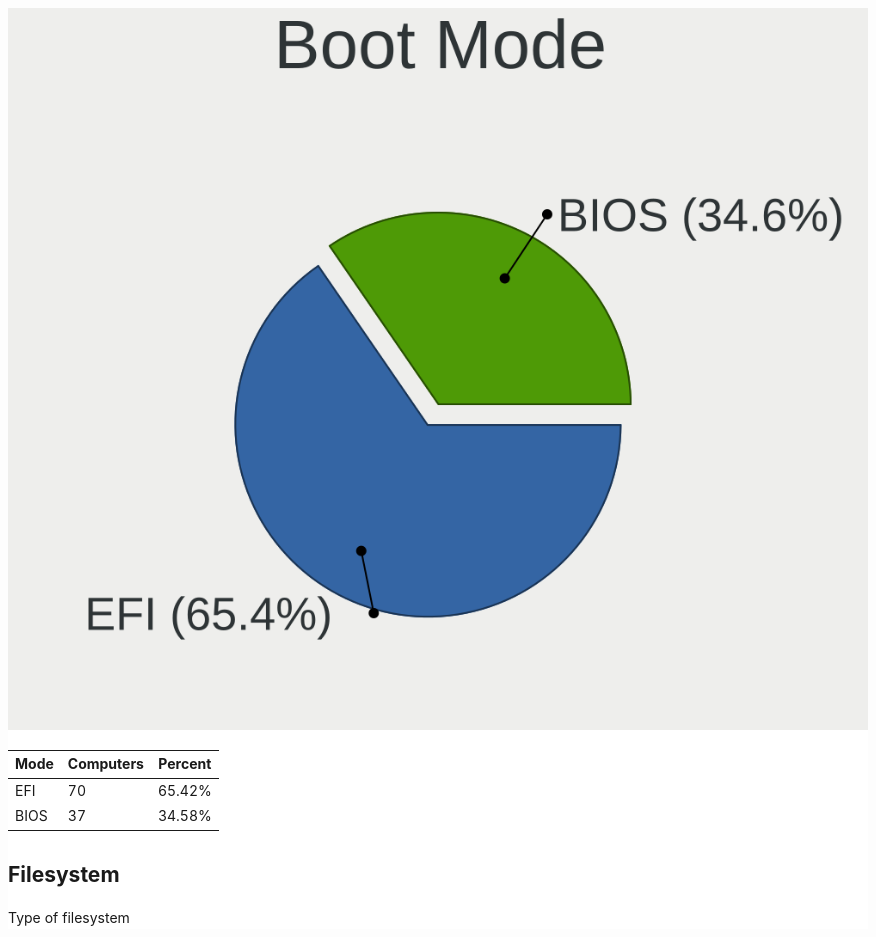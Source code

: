 ![Boot Mode](./All/images/pie_chart/os_boot_mode.svg)


| Mode | Computers | Percent |
|------|-----------|---------|
| EFI  | 70        | 65.42%  |
| BIOS | 37        | 34.58%  |

Filesystem
----------

Type of filesystem
